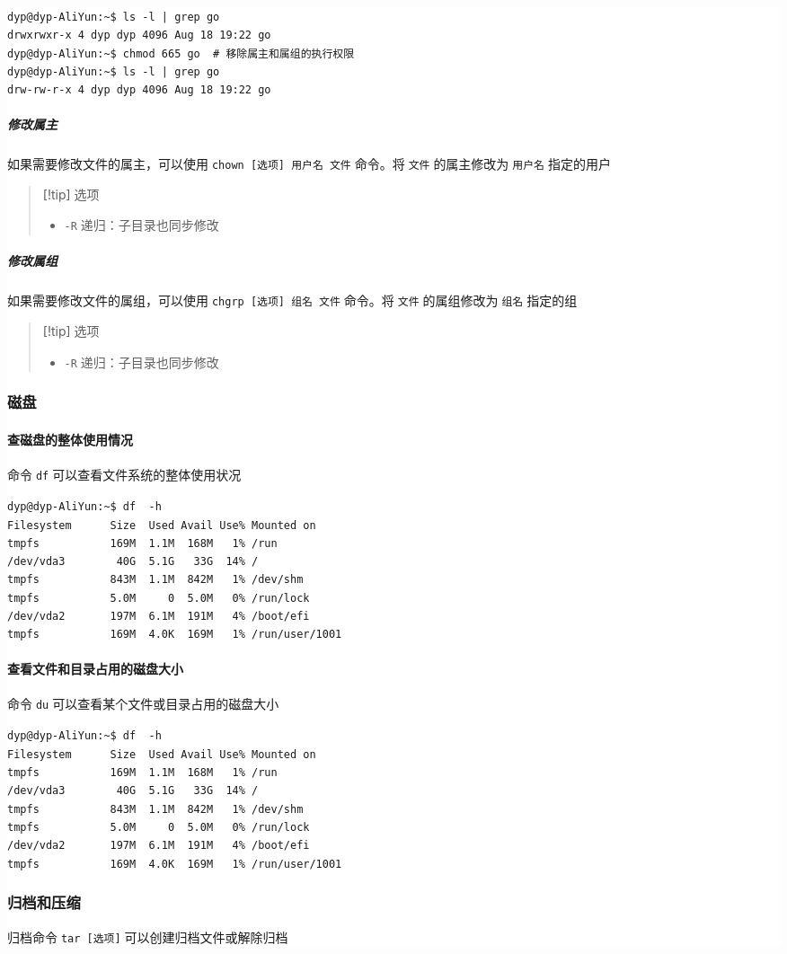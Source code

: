 ```shell
dyp@dyp-AliYun:~$ ls -l | grep go
drwxrwxr-x 4 dyp dyp 4096 Aug 18 19:22 go
dyp@dyp-AliYun:~$ chmod 665 go  # 移除属主和属组的执行权限
dyp@dyp-AliYun:~$ ls -l | grep go
drw-rw-r-x 4 dyp dyp 4096 Aug 18 19:22 go
```

##### 修改属主

如果需要修改文件的属主，可以使用 `chown [选项] 用户名 文件` 命令。将 `文件` 的属主修改为 `用户名` 指定的用户

> [!tip] 选项
> + `-R` 递归：子目录也同步修改

##### 修改属组

如果需要修改文件的属组，可以使用 `chgrp [选项] 组名 文件` 命令。将 `文件` 的属组修改为 `组名` 指定的组

> [!tip] 选项
> + `-R` 递归：子目录也同步修改

### 磁盘
#### 查磁盘的整体使用情况

命令 `df` 可以查看文件系统的整体使用状况

```shell
dyp@dyp-AliYun:~$ df  -h
Filesystem      Size  Used Avail Use% Mounted on
tmpfs           169M  1.1M  168M   1% /run
/dev/vda3        40G  5.1G   33G  14% /
tmpfs           843M  1.1M  842M   1% /dev/shm
tmpfs           5.0M     0  5.0M   0% /run/lock
/dev/vda2       197M  6.1M  191M   4% /boot/efi
tmpfs           169M  4.0K  169M   1% /run/user/1001
```

#### 查看文件和目录占用的磁盘大小

命令 `du` 可以查看某个文件或目录占用的磁盘大小

```shell
dyp@dyp-AliYun:~$ df  -h
Filesystem      Size  Used Avail Use% Mounted on
tmpfs           169M  1.1M  168M   1% /run
/dev/vda3        40G  5.1G   33G  14% /
tmpfs           843M  1.1M  842M   1% /dev/shm
tmpfs           5.0M     0  5.0M   0% /run/lock
/dev/vda2       197M  6.1M  191M   4% /boot/efi
tmpfs           169M  4.0K  169M   1% /run/user/1001
```

### 归档和压缩

归档命令 `tar [选项]` 可以创建归档文件或解除归档
